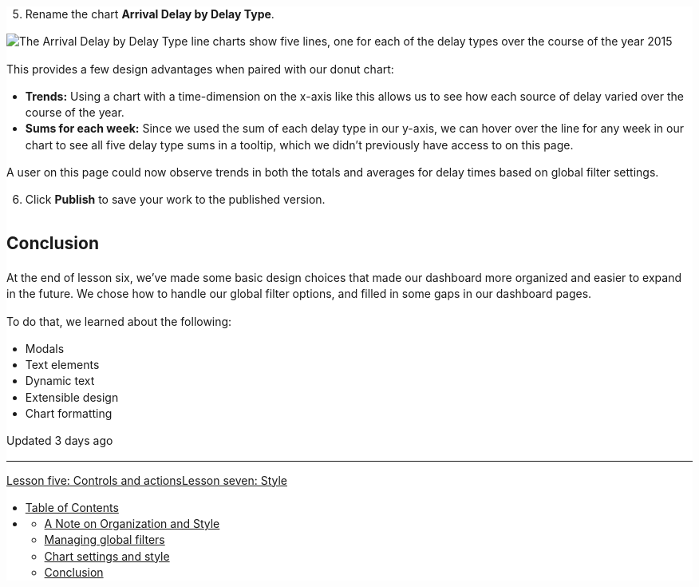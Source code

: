 5. Rename the chart **Arrival Delay by Delay Type**.

![The Arrival Delay by Delay Type line charts show five lines, one for each of the delay types over the course of the year 2015](https://sigma-docs-screenshots.s3.us-west-2.amazonaws.com/tutorials/docs-fundamentals/L6/L6_32.png)

This provides a few design advantages when paired with our donut chart:

* **Trends:** Using a chart with a time-dimension on the x-axis like this allows us to see how each source of delay varied over the course of the year.
* **Sums for each week:** Since we used the sum of each delay type in our y-axis, we can hover over the line for any week in our chart to see all five delay type sums in a tooltip, which we didn’t previously have access to on this page.

A user on this page could now observe trends in both the totals and averages for delay times based on global filter settings.

6. Click **Publish** to save your work to the published version.

## Conclusion

At the end of lesson six, we’ve made some basic design choices that made our dashboard more organized and easier to expand in the future. We chose how to handle our global filter options, and filled in some gaps in our dashboard pages.

To do that, we learned about the following:

* Modals
* Text elements
* Dynamic text
* Extensible design
* Chart formatting

Updated 3 days ago

---

[Lesson five: Controls and actions](/docs/lesson-five-controls-and-actions)[Lesson seven: Style](/docs/lesson-seven-style)

* [Table of Contents](#)
* + [A Note on Organization and Style](#a-note-on-organization-and-style)
  + [Managing global filters](#managing-global-filters)
  + [Chart settings and style](#chart-settings-and-style)
  + [Conclusion](#conclusion)